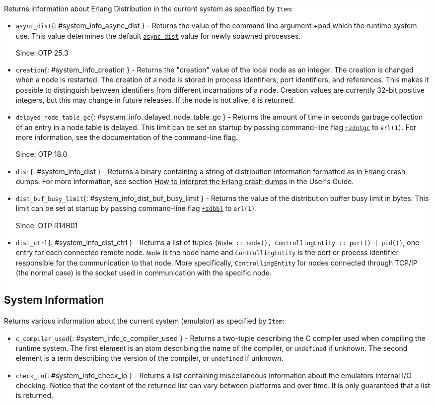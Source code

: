 Returns information about Erlang Distribution in the current system as specified by `Item`:

- `async_dist`{: #system_info_async_dist } - Returns the value of the command line argument
  [+pad <boolean>](erl_cmd.md#+pad) which the runtime system use. This value
  determines the default [`async_dist`](`m:erlang#process_flag_async_dist`)
  value for newly spawned processes.
  
  Since: OTP 25.3

- `creation`{: #system_info_creation } - Returns the "creation" value of the
  local node as an integer. The creation is changed when a node is restarted.
  The creation of a node is stored in process identifiers, port identifiers, and
  references. This makes it possible to distinguish between identifiers from
  different incarnations of a node. Creation values are currently 32-bit
  positive integers, but this may change in future releases. If the node is not
  alive, `0` is returned.

- `delayed_node_table_gc`{: #system_info_delayed_node_table_gc } - Returns
  the amount of time in seconds garbage collection of an entry in a node table
  is delayed. This limit can be set on startup by passing command-line flag
  [`+zdntgc`](erl_cmd.md#+zdntgc) to `erl(1)`. For more information, see the
  documentation of the command-line flag.
  
  Since: OTP 18.0

- `dist`{: #system_info_dist } - Returns a binary containing a string of
  distribution information formatted as in Erlang crash dumps. For more
  information, see section
  [How to interpret the Erlang crash dumps](crash_dump.md) in the User's Guide.

- `dist_buf_busy_limit`{: #system_info_dist_buf_busy_limit } - Returns the
  value of the distribution buffer busy limit in bytes. This limit can be set
  at startup by passing command-line flag [`+zdbbl`](erl_cmd.md#+zdbbl) to
  `erl(1)`.
  
  Since: OTP R14B01

- `dist_ctrl`{: #system_info_dist_ctrl } - Returns a list of tuples
  `{Node :: node(), ControllingEntity :: port() | pid()}`, one entry for each
  connected remote node. `Node` is the node name and `ControllingEntity` is the
  port or process identifier responsible for the communication to that node.
  More specifically, `ControllingEntity` for nodes connected through TCP/IP (the
  normal case) is the socket used in communication with the specific node.

## System Information

Returns various information about the current system (emulator) as specified by `Item`:

- `c_compiler_used`{: #system_info_c_compiler_used } - Returns a two-tuple
  describing the C compiler used when compiling the runtime system. The first
  element is an atom describing the name of the compiler, or `undefined` if
  unknown. The second element is a term describing the version of the compiler,
  or `undefined` if unknown.

- `check_io`{: #system_info_check_io } - Returns a list containing
  miscellaneous information about the emulators internal I/O checking. Notice
  that the content of the returned list can vary between platforms and over
  time. It is only guaranteed that a list is returned.
